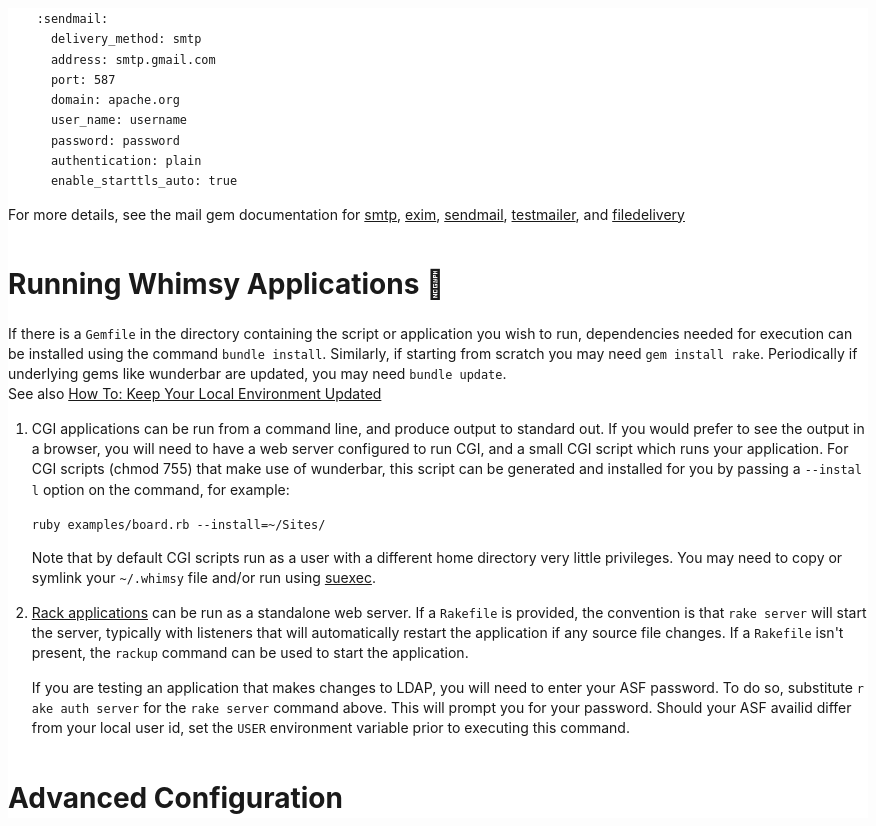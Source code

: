         :sendmail:
          delivery_method: smtp
          address: smtp.gmail.com
          port: 587
          domain: apache.org
          user_name: username
          password: password
          authentication: plain
          enable_starttls_auto: true

   For more details, see the mail gem documentation for
   [smtp](http://www.rubydoc.info/github/mikel/mail/Mail/SMTP),
   [exim](http://www.rubydoc.info/github/mikel/mail/Mail/Exim),
   [sendmail](http://www.rubydoc.info/github/mikel/mail/Mail/Sendmail),
   [testmailer](http://www.rubydoc.info/github/mikel/mail/Mail/TestMailer), and
   [filedelivery](http://www.rubydoc.info/github/mikel/mail/Mail/FileDelivery)

Running Whimsy Applications :car:
============================

If there is a `Gemfile` in the directory containing the script or application
you wish to run, dependencies needed for execution can be installed using the
command `bundle install`.  Similarly, if starting from scratch you
may need `gem install rake`.  Periodically if underlying gems like
wunderbar are updated, you may need `bundle update`.  
See also [How To: Keep Your Local Environment Updated](#how-to-keep-your-local-environment-updated)

1. CGI applications can be run from a command line, and produce output to
   standard out.  If you would prefer to see the output in a browser, you
   will need to have a web server configured to run CGI, and a small CGI
   script which runs your application.  For CGI scripts (chmod 755) that make use of
   wunderbar, this script can be generated and installed for you by
   passing a `--install` option on the command, for example:

       ruby examples/board.rb --install=~/Sites/

   Note that by default CGI scripts run as a user with a different home
   directory very little privileges.  You may need to copy or symlink your
   `~/.whimsy` file and/or run using
   [suexec](http://httpd.apache.org/docs/current/suexec.html).

2. [Rack applications](#rackapp) can be run as a standalone web server.  If a `Rakefile`
   is provided, the convention is that `rake server` will start the server,
   typically with listeners that will automatically restart the application
   if any source file changes.  If a `Rakefile` isn't present, the `rackup`
   command can be used to start the application.

   If you are testing an application that makes changes to LDAP, you will
   need to enter your ASF password.  To do so, substitute `rake auth server`
   for the `rake server` command above.  This will prompt you for your
   password.  Should your ASF availid differ from your local user id,
   set the `USER` environment variable prior to executing this command.

Advanced Configuration
======================
